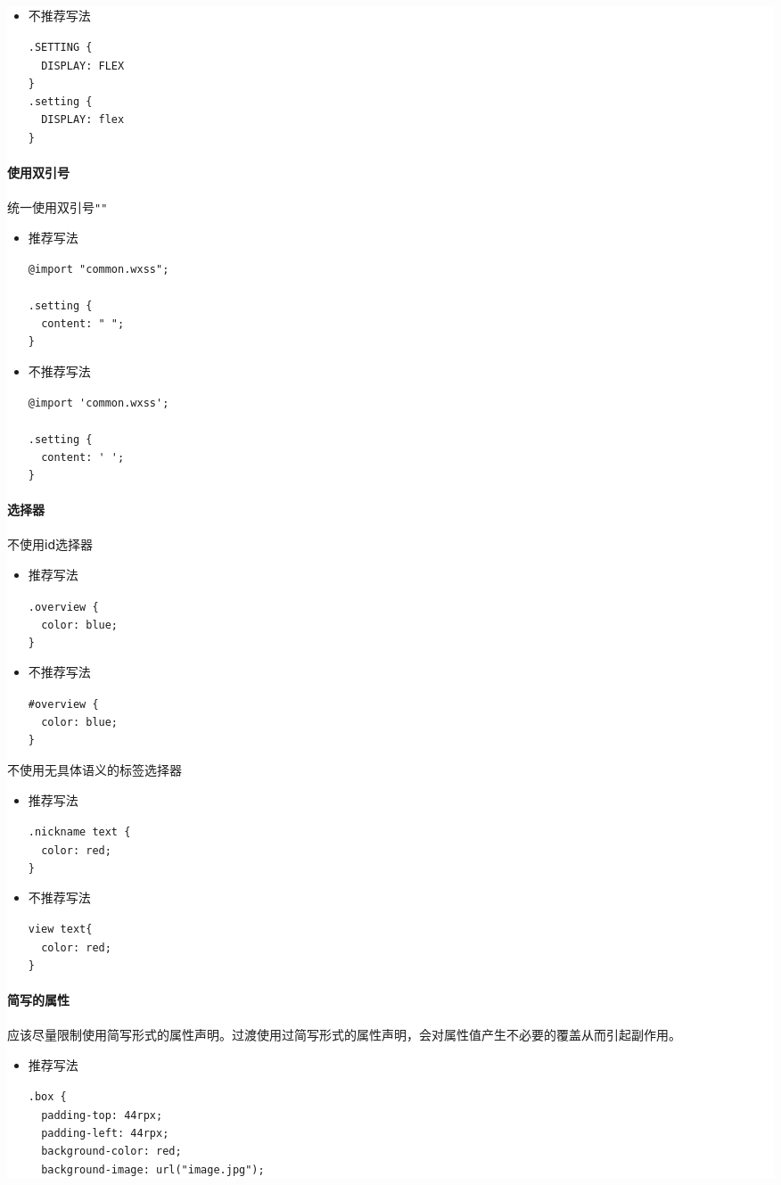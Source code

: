 - 不推荐写法
    ```
    .SETTING {
      DISPLAY: FLEX
    }
    .setting {
      DISPLAY: flex
    }
    ```
#### 使用双引号
统一使用双引号`""`
- 推荐写法
    ```
    @import "common.wxss";
    
    .setting {
      content: " ";
    }
    ```
- 不推荐写法
    ```
    @import 'common.wxss';
    
    .setting {
      content: ' ';
    }
    ```
#### 选择器
不使用id选择器

- 推荐写法
    ```
    .overview {
      color: blue;
    }
    ```
- 不推荐写法
    ```
    #overview {
      color: blue;
    }
    ```
不使用无具体语义的标签选择器
- 推荐写法
    ```
    .nickname text {
      color: red;
    }
    ```
- 不推荐写法
    ```
    view text{
      color: red;
    }
    ```
#### 简写的属性
应该尽量限制使用简写形式的属性声明。过渡使用过简写形式的属性声明，会对属性值产生不必要的覆盖从而引起副作用。
- 推荐写法 
    ```
    .box {
      padding-top: 44rpx;
      padding-left: 44rpx;
      background-color: red;
      background-image: url("image.jpg");